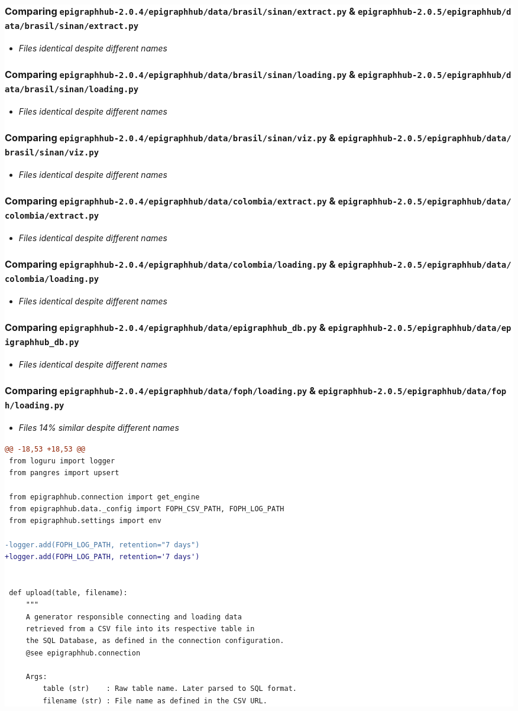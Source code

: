 ### Comparing `epigraphhub-2.0.4/epigraphhub/data/brasil/sinan/extract.py` & `epigraphhub-2.0.5/epigraphhub/data/brasil/sinan/extract.py`

 * *Files identical despite different names*

### Comparing `epigraphhub-2.0.4/epigraphhub/data/brasil/sinan/loading.py` & `epigraphhub-2.0.5/epigraphhub/data/brasil/sinan/loading.py`

 * *Files identical despite different names*

### Comparing `epigraphhub-2.0.4/epigraphhub/data/brasil/sinan/viz.py` & `epigraphhub-2.0.5/epigraphhub/data/brasil/sinan/viz.py`

 * *Files identical despite different names*

### Comparing `epigraphhub-2.0.4/epigraphhub/data/colombia/extract.py` & `epigraphhub-2.0.5/epigraphhub/data/colombia/extract.py`

 * *Files identical despite different names*

### Comparing `epigraphhub-2.0.4/epigraphhub/data/colombia/loading.py` & `epigraphhub-2.0.5/epigraphhub/data/colombia/loading.py`

 * *Files identical despite different names*

### Comparing `epigraphhub-2.0.4/epigraphhub/data/epigraphhub_db.py` & `epigraphhub-2.0.5/epigraphhub/data/epigraphhub_db.py`

 * *Files identical despite different names*

### Comparing `epigraphhub-2.0.4/epigraphhub/data/foph/loading.py` & `epigraphhub-2.0.5/epigraphhub/data/foph/loading.py`

 * *Files 14% similar despite different names*

```diff
@@ -18,53 +18,53 @@
 from loguru import logger
 from pangres import upsert
 
 from epigraphhub.connection import get_engine
 from epigraphhub.data._config import FOPH_CSV_PATH, FOPH_LOG_PATH
 from epigraphhub.settings import env
 
-logger.add(FOPH_LOG_PATH, retention="7 days")
+logger.add(FOPH_LOG_PATH, retention='7 days')
 
 
 def upload(table, filename):
     """
     A generator responsible connecting and loading data
     retrieved from a CSV file into its respective table in
     the SQL Database, as defined in the connection configuration.
     @see epigraphhub.connection
 
     Args:
         table (str)    : Raw table name. Later parsed to SQL format.
         filename (str) : File name as defined in the CSV URL.
```
